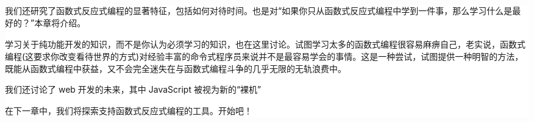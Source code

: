 我们还研究了函数式反应式编程的显著特征，包括如何对待时间。也是对“如果你只从函数式反应式编程中学到一件事，那么学习什么是最好的？”本章将介绍。

学习关于纯功能开发的知识，而不是你认为必须学习的知识，也在这里讨论。试图学习太多的函数式编程很容易麻痹自己，老实说，函数式编程(这要求你改变看待世界的方式)对经验丰富的命令式程序员来说并不是最容易学会的事情。这是一种尝试，试图提供一种明智的方法，既能从函数式编程中获益，又不会完全迷失在与函数式编程斗争的几乎无限的无轨浪费中。

我们还讨论了 web 开发的未来，其中 JavaScript 被视为新的“裸机”

在下一章中，我们将探索支持函数式反应式编程的工具。开始吧！